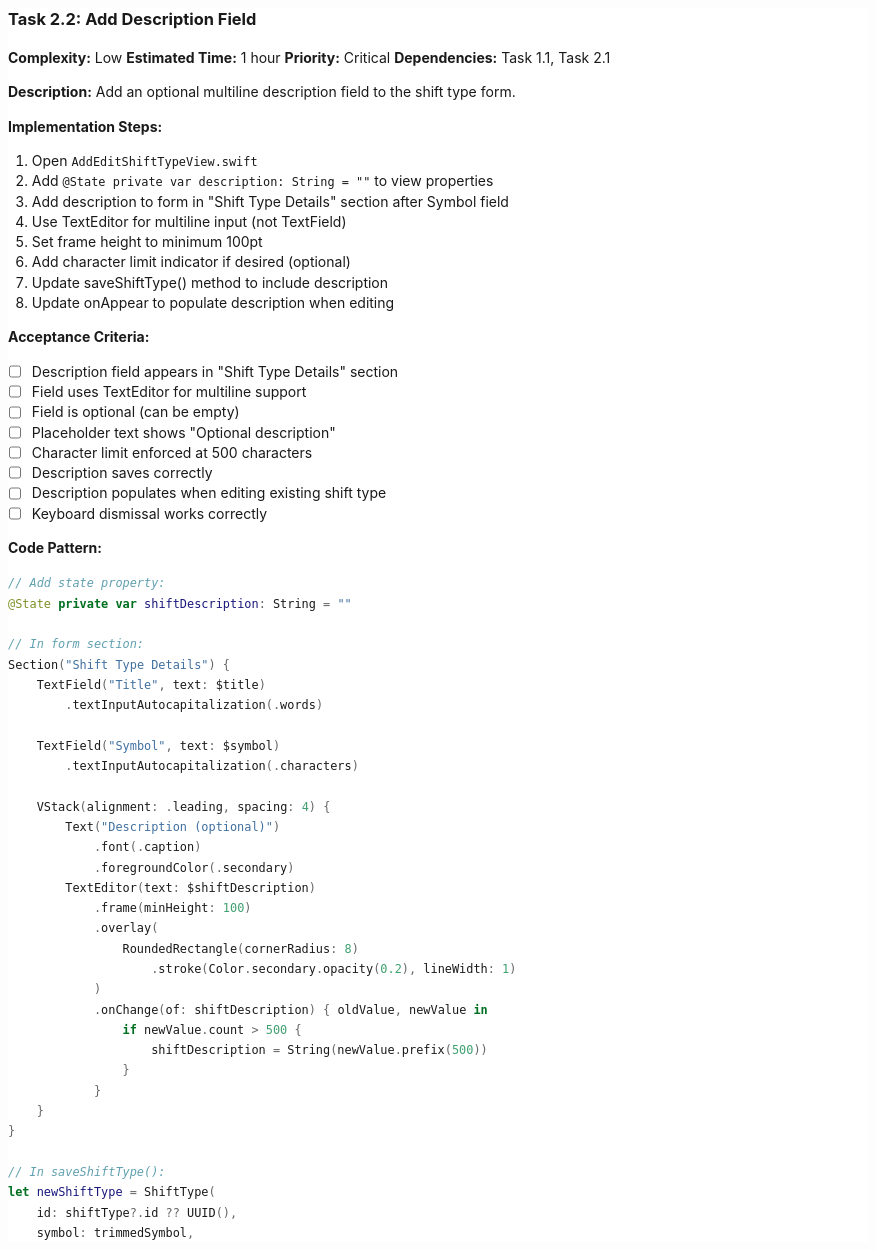 
### Task 2.2: Add Description Field
**Complexity:** Low
**Estimated Time:** 1 hour
**Priority:** Critical
**Dependencies:** Task 1.1, Task 2.1

**Description:**
Add an optional multiline description field to the shift type form.

**Implementation Steps:**
1. Open `AddEditShiftTypeView.swift`
2. Add `@State private var description: String = ""` to view properties
3. Add description to form in "Shift Type Details" section after Symbol field
4. Use TextEditor for multiline input (not TextField)
5. Set frame height to minimum 100pt
6. Add character limit indicator if desired (optional)
7. Update saveShiftType() method to include description
8. Update onAppear to populate description when editing

**Acceptance Criteria:**
- [ ] Description field appears in "Shift Type Details" section
- [ ] Field uses TextEditor for multiline support
- [ ] Field is optional (can be empty)
- [ ] Placeholder text shows "Optional description"
- [ ] Character limit enforced at 500 characters
- [ ] Description saves correctly
- [ ] Description populates when editing existing shift type
- [ ] Keyboard dismissal works correctly

**Code Pattern:**
```swift
// Add state property:
@State private var shiftDescription: String = ""

// In form section:
Section("Shift Type Details") {
    TextField("Title", text: $title)
        .textInputAutocapitalization(.words)

    TextField("Symbol", text: $symbol)
        .textInputAutocapitalization(.characters)

    VStack(alignment: .leading, spacing: 4) {
        Text("Description (optional)")
            .font(.caption)
            .foregroundColor(.secondary)
        TextEditor(text: $shiftDescription)
            .frame(minHeight: 100)
            .overlay(
                RoundedRectangle(cornerRadius: 8)
                    .stroke(Color.secondary.opacity(0.2), lineWidth: 1)
            )
            .onChange(of: shiftDescription) { oldValue, newValue in
                if newValue.count > 500 {
                    shiftDescription = String(newValue.prefix(500))
                }
            }
    }
}

// In saveShiftType():
let newShiftType = ShiftType(
    id: shiftType?.id ?? UUID(),
    symbol: trimmedSymbol,
```